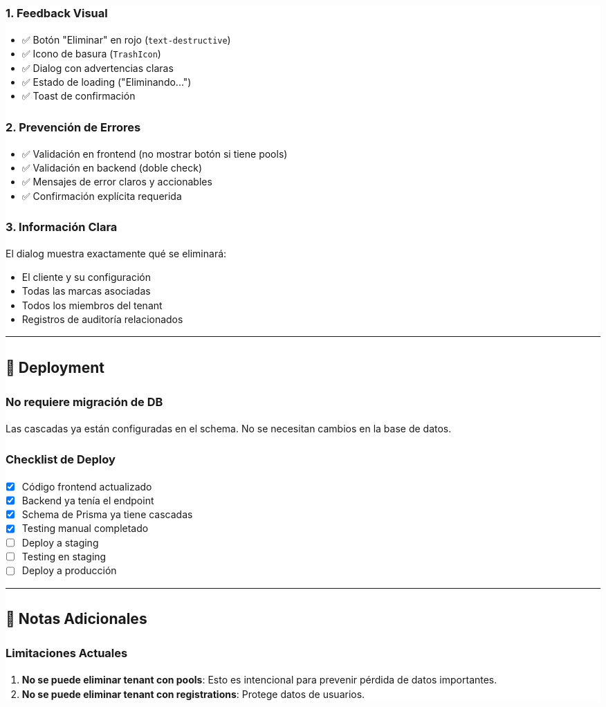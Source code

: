 ### **1. Feedback Visual**

- ✅ Botón "Eliminar" en rojo (`text-destructive`)
- ✅ Icono de basura (`TrashIcon`)
- ✅ Dialog con advertencias claras
- ✅ Estado de loading ("Eliminando...")
- ✅ Toast de confirmación

### **2. Prevención de Errores**

- ✅ Validación en frontend (no mostrar botón si tiene pools)
- ✅ Validación en backend (doble check)
- ✅ Mensajes de error claros y accionables
- ✅ Confirmación explícita requerida

### **3. Información Clara**

El dialog muestra exactamente qué se eliminará:
- El cliente y su configuración
- Todas las marcas asociadas
- Todos los miembros del tenant
- Registros de auditoría relacionados

---

## 🚀 Deployment

### **No requiere migración de DB**

Las cascadas ya están configuradas en el schema. No se necesitan cambios en la base de datos.

### **Checklist de Deploy**

- [x] Código frontend actualizado
- [x] Backend ya tenía el endpoint
- [x] Schema de Prisma ya tiene cascadas
- [x] Testing manual completado
- [ ] Deploy a staging
- [ ] Testing en staging
- [ ] Deploy a producción

---

## 📝 Notas Adicionales

### **Limitaciones Actuales**

1. **No se puede eliminar tenant con pools**: Esto es intencional para prevenir pérdida de datos importantes.
2. **No se puede eliminar tenant con registrations**: Protege datos de usuarios.
